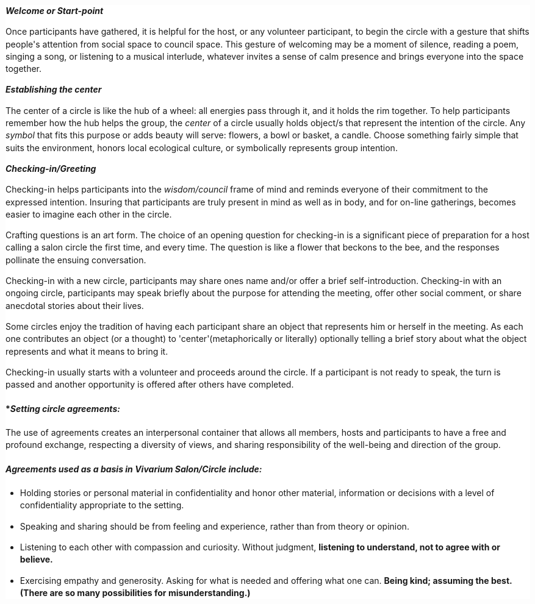 
***Welcome or Start-point***

Once participants have gathered, it is helpful for the host, or any volunteer participant, to begin the circle with a gesture that shifts people's attention from social space to council space. This gesture of welcoming may be a moment of silence, reading a poem, singing a song, or listening to a musical interlude, whatever invites a sense of calm presence and brings everyone into the space together. 

***Establishing the center***

The center of a circle is like the hub of a wheel: all energies pass through it, and it holds the rim together. To help participants remember how the hub helps the group, the *center* of a circle usually holds object/s that represent the intention of the circle. Any *symbol* that fits this purpose or adds beauty will serve: flowers, a bowl or basket, a candle. Choose something fairly simple that suits the environment, honors local ecological culture, or symbolically represents group intention.

***Checking-in/Greeting*** 

Checking-in helps participants into the *wisdom/council* frame of mind and reminds everyone of their commitment to the expressed intention. Insuring that participants are truly present in mind as well as in body, and for on-line gatherings, becomes easier to imagine each other in the circle.

Crafting questions is an art form. The choice of an opening question for checking-in is a significant piece of preparation for a host calling a salon circle the first time, and every time. The question is like a flower that beckons to the bee, and the responses pollinate the ensuing conversation.

Checking-in with a new circle, participants may share  ones name and/or offer a brief self-introduction. Checking-in with an ongoing circle, participants may speak briefly about the purpose for attending the meeting, offer other social comment, or share anecdotal stories about their lives.

Some circles enjoy the tradition of having each participant share an object that represents him or herself in the meeting. As each one contributes an object (or a thought) to 'center'(metaphorically or literally) optionally telling a brief story about what the object represents and what it means to bring it.

Checking-in usually starts with a volunteer and proceeds around the circle. If a participant is not ready to speak, the turn is passed and another opportunity is offered after others have completed.

#### **Setting circle agreements:*

The use of agreements creates an interpersonal container that allows all members, hosts and participants to have a free and profound exchange, respecting a diversity of views, and sharing responsibility of the well-being and direction of the group.

#### *Agreements used as a basis in Vivarium Salon/Circle include:*

- Holding stories or personal material in confidentiality and honor other material, information or decisions with a level of confidentiality appropriate to the setting.

- Speaking and sharing should be from feeling and experience, rather than from theory or opinion.

- Listening to each other with compassion and curiosity. Without judgment, **listening to understand, not to agree with or believe.**
 
- Exercising empathy and generosity. Asking for what is needed and offering what one can. **Being kind; assuming the best. (There are so many possibilities for misunderstanding.)**

